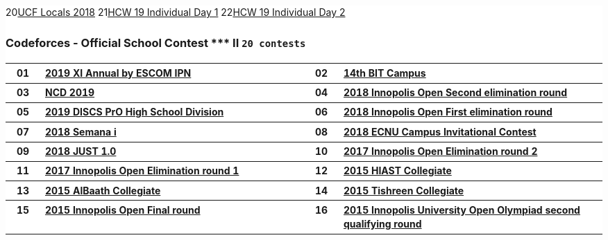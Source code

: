 <th align="center" width="50px">20</th><th align="left" width="550px"><a href="https://codeforces.com/gym/102277">UCF Locals 2018</a></th>
        </tr>
        <tr>
<th align="center" width="50px">21</th><th align="left" width="550px"><a href="https://codeforces.com/gym/102272">HCW 19 Individual Day 1</a></th>
<th align="center" width="50px">22</th><th align="left" width="550px"><a href="https://codeforces.com/gym/102270">HCW 19 Individual Day 2</a></th>
        </tr>
    </tbody>
</table>

### Codeforces - Official School Contest *** II `20 contests`

<table>
    <tbody>
        <tr>
<th align="center" width="50px">01</th><th align="left" width="550px"><a href="https://codeforces.com/gym/102218">2019 XI Annual by ESCOM IPN</a></th>
<th align="center" width="50px">02</th><th align="left" width="550px"><a href="https://codeforces.com/gym/102174">14th BIT Campus</a></th>
        </tr>
        <tr>
<th align="center" width="50px">03</th><th align="left" width="550px"><a href="https://codeforces.com/gym/102163">NCD 2019</a></th>
<th align="center" width="50px">04</th><th align="left" width="550px"><a href="https://codeforces.com/gym/102052">2018 Innopolis Open Second elimination round</a></th>
        </tr>
        <tr>
<th align="center" width="50px">05</th><th align="left" width="550px"><a href="https://codeforces.com/gym/102051">2019 DISCS PrO High School Division</a></th>
<th align="center" width="50px">06</th><th align="left" width="550px"><a href="https://codeforces.com/gym/102032">2018 Innopolis Open First elimination round</a></th>
        </tr>
        <tr>
<th align="center" width="50px">07</th><th align="left" width="550px"><a href="https://codeforces.com/gym/101917">2018 Semana i</a></th>
<th align="center" width="50px">08</th><th align="left" width="550px"><a href="https://codeforces.com/gym/101848">2018 ECNU Campus Invitational Contest</a></th>
        </tr>
        <tr>
<th align="center" width="50px">09</th><th align="left" width="550px"><a href="https://codeforces.com/gym/101778">2018 JUST 1.0</a></th>
<th align="center" width="50px">10</th><th align="left" width="550px"><a href="https://codeforces.com/gym/101640">2017 Innopolis Open Elimination round 2</a></th>
        </tr>
        <tr>
<th align="center" width="50px">11</th><th align="left" width="550px"><a href="https://codeforces.com/gym/101627">2017 Innopolis Open Elimination round 1</a></th>
<th align="center" width="50px">12</th><th align="left" width="550px"><a href="https://codeforces.com/gym/100952">2015 HIAST Collegiate</a></th>
        </tr>
        <tr>
<th align="center" width="50px">13</th><th align="left" width="550px"><a href="https://codeforces.com/gym/100947">2015 AlBaath Collegiate</a></th>
<th align="center" width="50px">14</th><th align="left" width="550px"><a href="https://codeforces.com/gym/100935">2015 Tishreen Collegiate</a></th>
        </tr>
        <tr>
<th align="center" width="50px">15</th><th align="left" width="550px"><a href="https://codeforces.com/gym/100905">2015 Innopolis Open Final round</a></th>
<th align="center" width="50px">16</th><th align="left" width="550px"><a href="https://codeforces.com/gym/100854">2015 Innopolis University Open Olympiad second qualifying round</a></th>